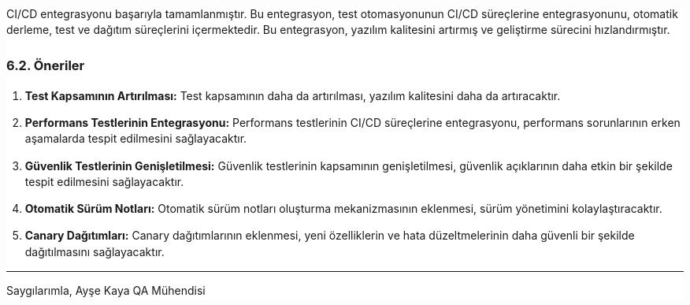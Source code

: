 CI/CD entegrasyonu başarıyla tamamlanmıştır. Bu entegrasyon, test otomasyonunun CI/CD süreçlerine entegrasyonunu, otomatik derleme, test ve dağıtım süreçlerini içermektedir. Bu entegrasyon, yazılım kalitesini artırmış ve geliştirme sürecini hızlandırmıştır.

### 6.2. Öneriler

1. **Test Kapsamının Artırılması:** Test kapsamının daha da artırılması, yazılım kalitesini daha da artıracaktır.

2. **Performans Testlerinin Entegrasyonu:** Performans testlerinin CI/CD süreçlerine entegrasyonu, performans sorunlarının erken aşamalarda tespit edilmesini sağlayacaktır.

3. **Güvenlik Testlerinin Genişletilmesi:** Güvenlik testlerinin kapsamının genişletilmesi, güvenlik açıklarının daha etkin bir şekilde tespit edilmesini sağlayacaktır.

4. **Otomatik Sürüm Notları:** Otomatik sürüm notları oluşturma mekanizmasının eklenmesi, sürüm yönetimini kolaylaştıracaktır.

5. **Canary Dağıtımları:** Canary dağıtımlarının eklenmesi, yeni özelliklerin ve hata düzeltmelerinin daha güvenli bir şekilde dağıtılmasını sağlayacaktır.

---

Saygılarımla,
Ayşe Kaya
QA Mühendisi
